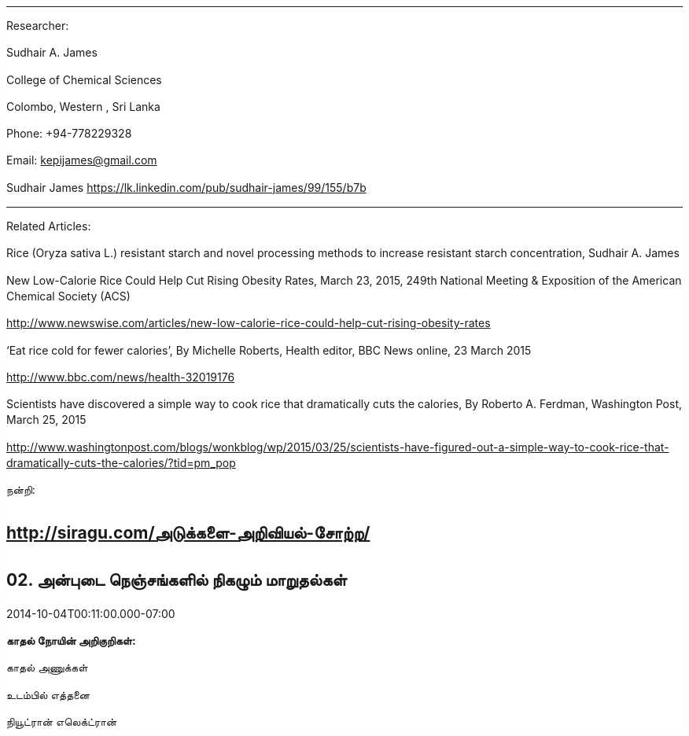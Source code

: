 __________________________________________________

Researcher:

Sudhair A. James

College of Chemical Sciences

Colombo, Western , Sri Lanka

Phone: +94-778229328

Email: kepijames@gmail.com

Sudhair James https://lk.linkedin.com/pub/sudhair-james/99/155/b7b

__________________________________________________

Related Articles:

Rice (Oryza sativa L.) resistant starch and novel processing methods to increase resistant starch concentration, Sudhair A. James

New Low-Calorie Rice Could Help Cut Rising Obesity Rates, March 23, 2015, 249th National Meeting & Exposition of the American Chemical Society (ACS)

http://www.newswise.com/articles/new-low-calorie-rice-could-help-cut-rising-obesity-rates

‘Eat rice cold for fewer calories’, By Michelle Roberts, Health editor, BBC News online, 23 March 2015

http://www.bbc.com/news/health-32019176

Scientists have discovered a simple way to cook rice that dramatically cuts the calories, By Roberto A. Ferdman, Washington Post, March 25, 2015

http://www.washingtonpost.com/blogs/wonkblog/wp/2015/03/25/scientists-have-figured-out-a-simple-way-to-cook-rice-that-dramatically-cuts-the-calories/?tid=pm_pop

  

  

நன்றி:

http://siragu.com/அடுக்களை-அறிவியல்-சோற்ற/ 
---



## 02. அன்புடை நெஞ்சங்களில் நிகழும் மாறுதல்கள்  
2014-10-04T00:11:00.000-07:00


  

 **காதல் நோயின் அறிகுறிகள்:**

காதல் அணுக்கள்

உடம்பில் எத்தனை

நியூட்ரான் எலெக்ட்ரான்
